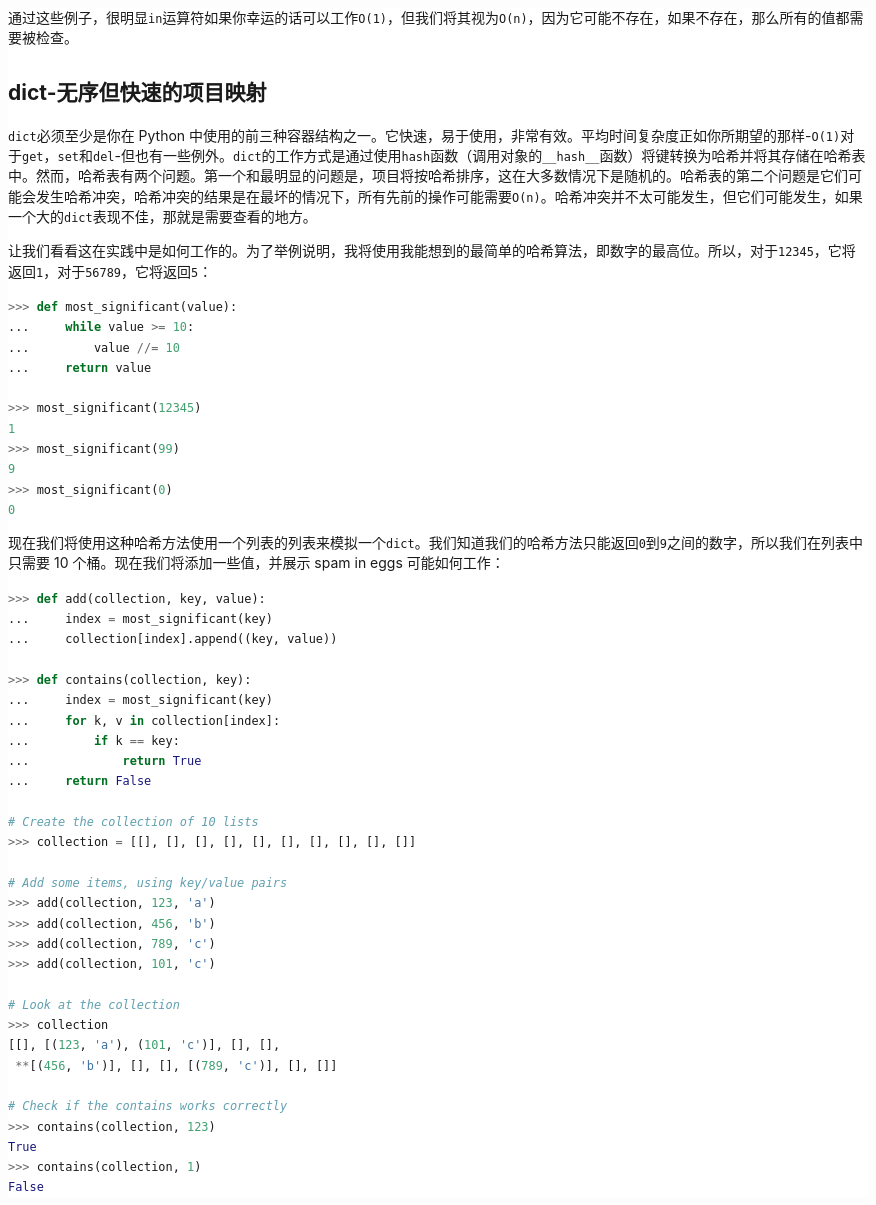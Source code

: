 ```py
```

通过这些例子，很明显`in`运算符如果你幸运的话可以工作`O(1)`，但我们将其视为`O(n)`，因为它可能不存在，如果不存在，那么所有的值都需要被检查。

## dict-无序但快速的项目映射

`dict`必须至少是你在 Python 中使用的前三种容器结构之一。它快速，易于使用，非常有效。平均时间复杂度正如你所期望的那样-`O(1)`对于`get`，`set`和`del`-但也有一些例外。`dict`的工作方式是通过使用`hash`函数（调用对象的`__hash__`函数）将键转换为哈希并将其存储在哈希表中。然而，哈希表有两个问题。第一个和最明显的问题是，项目将按哈希排序，这在大多数情况下是随机的。哈希表的第二个问题是它们可能会发生哈希冲突，哈希冲突的结果是在最坏的情况下，所有先前的操作可能需要`O(n)`。哈希冲突并不太可能发生，但它们可能发生，如果一个大的`dict`表现不佳，那就是需要查看的地方。

让我们看看这在实践中是如何工作的。为了举例说明，我将使用我能想到的最简单的哈希算法，即数字的最高位。所以，对于`12345`，它将返回`1`，对于`56789`，它将返回`5`：

```py
>>> def most_significant(value):
...     while value >= 10:
...         value //= 10
...     return value

>>> most_significant(12345)
1
>>> most_significant(99)
9
>>> most_significant(0)
0

```

现在我们将使用这种哈希方法使用一个列表的列表来模拟一个`dict`。我们知道我们的哈希方法只能返回`0`到`9`之间的数字，所以我们在列表中只需要 10 个桶。现在我们将添加一些值，并展示 spam in eggs 可能如何工作：

```py
>>> def add(collection, key, value):
...     index = most_significant(key)
...     collection[index].append((key, value))

>>> def contains(collection, key):
...     index = most_significant(key)
...     for k, v in collection[index]:
...         if k == key:
...             return True
...     return False

# Create the collection of 10 lists
>>> collection = [[], [], [], [], [], [], [], [], [], []]

# Add some items, using key/value pairs
>>> add(collection, 123, 'a')
>>> add(collection, 456, 'b')
>>> add(collection, 789, 'c')
>>> add(collection, 101, 'c')

# Look at the collection
>>> collection
[[], [(123, 'a'), (101, 'c')], [], [],
 **[(456, 'b')], [], [], [(789, 'c')], [], []]

# Check if the contains works correctly
>>> contains(collection, 123)
True
>>> contains(collection, 1)
False

```

